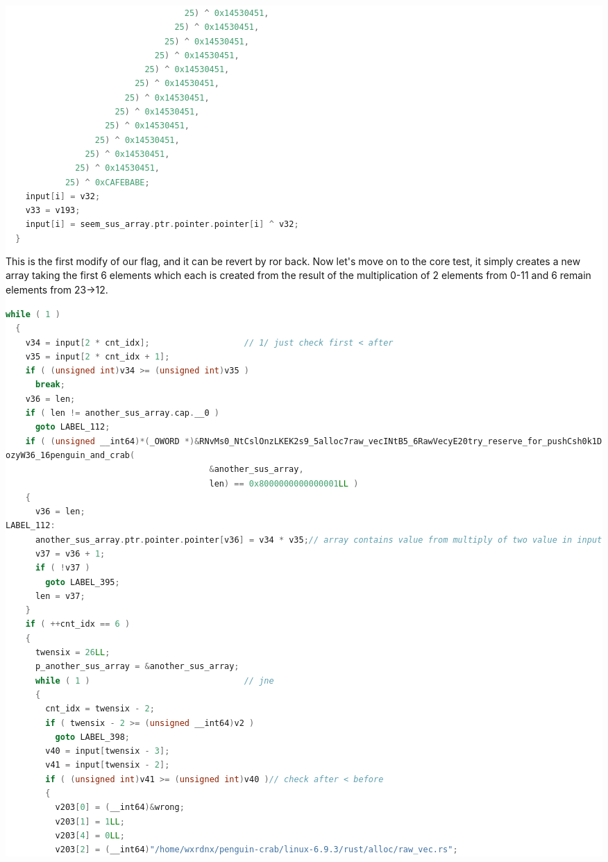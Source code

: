 ```C
                                    25) ^ 0x14530451,
                                  25) ^ 0x14530451,
                                25) ^ 0x14530451,
                              25) ^ 0x14530451,
                            25) ^ 0x14530451,
                          25) ^ 0x14530451,
                        25) ^ 0x14530451,
                      25) ^ 0x14530451,
                    25) ^ 0x14530451,
                  25) ^ 0x14530451,
                25) ^ 0x14530451,
              25) ^ 0x14530451,
            25) ^ 0xCAFEBABE;
    input[i] = v32;
    v33 = v193;
    input[i] = seem_sus_array.ptr.pointer.pointer[i] ^ v32;
  }
```

This is the first modify of our flag, and it can be revert by ror back. Now let's move on to the core test, it simply creates a new array taking the first 6 elements which each is created from the result of the multiplication of 2 elements from 0-11 and 6 remain elements from 23->12.

```C
while ( 1 )
  {
    v34 = input[2 * cnt_idx];                   // 1/ just check first < after
    v35 = input[2 * cnt_idx + 1];
    if ( (unsigned int)v34 >= (unsigned int)v35 )
      break;
    v36 = len;
    if ( len != another_sus_array.cap.__0 )
      goto LABEL_112;
    if ( (unsigned __int64)*(_OWORD *)&RNvMs0_NtCslOnzLKEK2s9_5alloc7raw_vecINtB5_6RawVecyE20try_reserve_for_pushCsh0k1DozyW36_16penguin_and_crab(
                                         &another_sus_array,
                                         len) == 0x8000000000000001LL )
    {
      v36 = len;
LABEL_112:
      another_sus_array.ptr.pointer.pointer[v36] = v34 * v35;// array contains value from multiply of two value in input
      v37 = v36 + 1;
      if ( !v37 )
        goto LABEL_395;
      len = v37;
    }
    if ( ++cnt_idx == 6 )
    {
      twensix = 26LL;
      p_another_sus_array = &another_sus_array;
      while ( 1 )                               // jne
      {
        cnt_idx = twensix - 2;
        if ( twensix - 2 >= (unsigned __int64)v2 )
          goto LABEL_398;
        v40 = input[twensix - 3];
        v41 = input[twensix - 2];
        if ( (unsigned int)v41 >= (unsigned int)v40 )// check after < before
        {
          v203[0] = (__int64)&wrong;
          v203[1] = 1LL;
          v203[4] = 0LL;
          v203[2] = (__int64)"/home/wxrdnx/penguin-crab/linux-6.9.3/rust/alloc/raw_vec.rs";
```